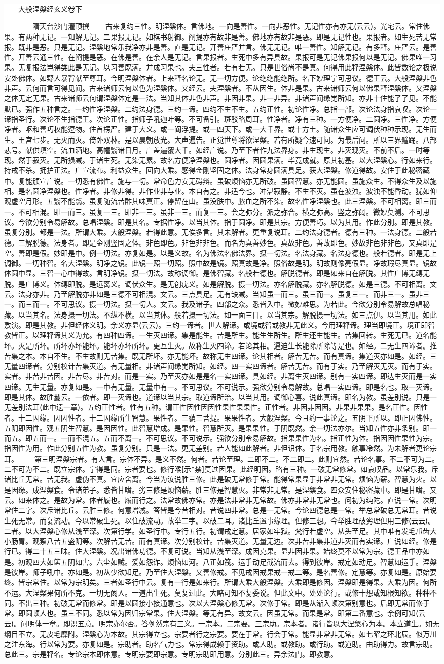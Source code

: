 

　　大般涅槃经玄义卷下

　　　　隋天台沙门灌顶撰
　　古来复约三性。明涅槃体。言佛地。一向是善性。一向非恶性。无记性亦有亦无(云云)。光宅云。常住佛果。有两种无记。一知解无记。二果报无记。如棋书射御。阐提亦有故非是善。佛地亦有故非是恶。即是无记性也。果报者。如生死苦无常报。既非是恶。只是无记。涅槃地常乐我净亦非是善。直是无记。开善庄严并言。佛无无记。唯一善性。知解无记。有多释。庄严云。是善性。开善云通三性。在阐提是恶。在佛是善。在余人是无记。言果报者。生死中多有异具故。果报可是无记佛果报何以是无记。佛果唯一习果。无复报法岂得类此是无记。以习善既满。并成习果也。夫三性者。若有若无。只是世俗尚不是真。何得用此释涅槃体。此皆数论之极说安处佛体。如野人暴背献至尊耳。今明涅槃体者。上来释名论无。无一切方便。论绝绝能绝所。名下妙理宁可思议。德王云。大般涅槃非色非声。云何而言可得见闻。古来诸师云何以色为涅槃体。又经云。夫涅槃者。不从因生。体非是果。古来诸师云何以佛果释涅槃体。又涅槃之体无定无果。古来诸师云何谓涅槃体定是一法。当知其体非色非声。非因非果。非一非异。非诸声闻缘觉所知。亦非十住能了了见。不能默已。强作五种言之。一约性净涅槃。二约法身德。三约一谛。四约不生不生。五约正性。初论性净。总指一部。次论法身指哀叹。次论一谛指圣行。次论不生指德王。次论正性。指师子吼迦叶等。不可备引。斑驳略周耳。性净者。净有三种。一方便净。二圆净。三性净。方便净者。呕和善巧权能逗物。住首楞严。建于大义。或一阎浮提。或一四天下。或一大千界。或十方土。随诸众生应可调伏种种示现。无生而生。王宫七步。无灭而灭。倚卧双林。是以晨朝放光。大声遍告。正觉世尊将欲涅槃。若有所疑今速可问。为最后问。所以三界躄踊。八部悲号。献供填空。流血洒地。高幢翳诸日月。广盖遍覆大千。如经广说。乃至下者作九法界身。非生现生。非灭现灭。不前不后。一时等现。然于寂灭。无所损减。于诸生死。无染无累。故名方便净涅槃也。圆净者。因圆果满。毕竟成就。原其初基。以大涅槃心。行如来行。持戒不杀。拥护正法。广宣流布。利益众生。回向大乘。感得金刚坚固之体。法身常身圆满具足。获大涅槃。修道得故。安住于此秘密藏中。复能颁宣广说。一切悉有佛性。施与一切。常命色力安无碍辩。虽破烦恼亦无所破。虽圆智慧。亦无能圆。虽施众生。不得众生及以施相。是名圆净涅槃也。性净者。非修非得。非作业非与业。本自有之。非适今也。冲湛寂静。不生不灭。虽在波浊。波浊不能昏动。犹如仰观虚空月形。五翳不能翳。虽复随流苦酢其味真正。停留在山。虽没肤中。脓血之所不染。故名性净涅槃也。此三涅槃。不可相离。即三而一。不可相混。即一而三。虽复一三。即非一三。虽非一三。而复一三。会之弥分。派之弥合。横之弥高。竖之弥阔。微妙莫测。不可思议。今欲分别令易解故。总唱涅槃。即是其名。专据性净。以当其体。指于圆净。即是其宗。方便善巧。以为其用。作此分别。即是其教。虽复分别。都是一法。所谓大乘。大般涅槃。若得此意。无俟多言。其未解者。更重复说耳。二约法身德者。德有三种。一法身德。二般若德。三解脱德。法身者。即是金刚竖固之体。非色即色。非色非非色。而名为真善妙色。真故非色。善故即色。妙故非色非非色。又真即是空。善即是假。妙即是中。例一切法。亦复如是。以是义故。名为佛法名佛法界。摄一切法。名法身藏。名法身德也。般若德者。即是无上调御。一切种智。名大涅槃。明净之镜。此镜一照一切照。照中故是镜。照真故是净。照俗故是明。明故则像亮假显。净故瑕尽真显。镜故体圆中显。三智一心中得故。言明净镜。摄一切法。故称调御。是佛智藏。名般若德也。解脱德者。即是如来自在解脱。其性广博无缚无脱。是广博义。体缚即脱。是远离义。调伏众生。是无创疣义。如是解脱。摄一切法。亦名解脱藏。亦名解脱德。如是三德。不可相离。文云。法身亦非。乃至解脱亦非如是三德不可相混。文云。三点具足。无有缺减。当知虽一而三。虽三而一。虽复三一。而非三一。虽非三一。而三而一。不可思议。摄一切法。摄一切人。文云。我及诸子。四部之众。悉皆入中。微妙难思。为若此。今欲分别令易解故总唱秘藏。以当其名。法身摄一切法。不纵不横。以当其体。般若摄一切法。如一面三目。以当其宗。解脱摄一切法。如三点伊。以当其用。如此敷演。即是其教。非但经体义明。余义亦显(云云)。三约一谛者。世人解谛。或境或智或教非无此义。今用理释谛。理当即境正。境正即智教皆正。以理释谛其义为允。有四种四谛。一生灭四谛。集是能生。苦是所生。能生生所生。所生还生能生。苦集回转。生死无已。道名能坏。灭是所坏。所坏亦坏能坏。能坏亦坏所坏。更互生灭。故称生灭四谛。若论其相。逼迫生长能除所除等是也。如经。二无生四谛者。推苦集之本。本自不生。不生故则无苦集。既无所坏。亦无能坏。故称无生四谛。论其相者。解苦无苦。而有真谛。集道灭亦如是。如经。三无量四谛者。分别校计苦集灭道。有无量相。非诸声闻缘觉所知。如经。四一实四谛者。解苦无苦。而有于实。乃至解灭无灭。而有于实。实者。非苦非苦因。非苦尽。非苦对。而是一实。乃至灭亦如是是名一实四谛。具如经。非离生灭四谛。别有一实四谛。即达生灭而是一实四谛。无生无量。亦复如是。一中有无量。无量中有一。不可思议。不可说示。强欲分别令易解故。总唱一实四谛。即是名也。取一灭谛。即是其体。故胜鬘云。一依者。即一灭谛也。道谛以当其宗。取道谛所治。以当其用。调御心喜。说此真谛。即名为教。虽差别说。只是一无差别法耳(此中遗一章)。五约正性者。性有五种。谓正性因性因因性果性果果性。正性者。非因非因因。非果非果果。是名正性。因性者。十二因缘。因因性者。十二因缘所生智慧。果性者。三藐三菩提。果果性者。大般涅槃。今且约一事论之。五阴下所以。即正因佛性。五阴即因性。观五阴生智慧。是因因性。此智慧增成。是果性。智慧所灭。是果果性。于阴既然。余一切法亦尔。当知五性亦非条别。即一而五。即五而一。一而不混五。五而不离一。不可思议。不可说示。强欲分别令易解故。指果果性为名。指正性为体。指因因性果性为宗。指因性为用。作此分别五性为教。虽复分别。只是一法。更无差别。若人能如此解者。非但识体。于名宗用教。触事冷然。为未解者更论宗耳。
　　第三明涅槃宗者。有人言。宗体不异。是义不然。何者。若论至理。二即不二。不二即二。此则宜然。若论名事。不二不可为二。二不可为不二。既立宗体。宁得是同。宗者要也。修行喉[示*禁]莫过因果。此经明因。略有三种。一破无常修常。如哀叹品。以常乐我。斥诸比丘无常。苦无我。虚伪不真。宜应舍离。今当为汝说胜三修。此是破无常修于常。能得常果显于非常非无常。烦恼为薪。智慧为火。以是因缘。成涅槃食。令诸弟子。悉皆甘嗜。劣三修是烦恼薪。胜三修是智慧火。非常非无常。是涅槃食。四众安住秘密藏中。即是甘嗜。又云。如来体之。是故为常。体者履也。履而行之。法常故佛亦常。亦是法非常非无常故。佛亦非常非无常也。问初为纯陀。直说一常。次明常住二字。次斥诸比丘。云胜三修。何意增减。答皆是今昔相对。昔说四非常。总是一无常。今论四德总是一常。举总常破总无常耳。昔说生死无常。而复流动。今以常破生死。以住破流动。故举二字。以破二耳。诸比丘置事缘理。但修三想。今举胜理破劣理但用三修(云云)。二者。以大涅槃心修从浅至深。次第行学。如圣行中。专行五行。初谓戒定慧。居家如牢狱。梵行若虚空。从头至足。其中唯有发毛爪齿大小肠胃。观察八苦五盛阴等。次解苦无苦。而有真谛。次分别校计。苦集灭道。无量无边。次非苦非集非道非灭而有实谛。广说如经。修是行已。得二十五三昧。住大涅槃。况出诸佛功德。不复可说。当知从浅至深。成因克果。显非因非果。始终莫不以常为宗。德王品中亦如是。初观四大如箧五阴如害。六尘如贼。爱如怨诈。烦恼如河。八正如筏。运手动足截流而去。得到彼岸。戒定如动足。智慧如运手。涅槃是彼岸。师子吼中。亦如是。初从少欲知足。乃至住大涅槃。又善修戒。不见戒因戒果戒一戒二等。是名善修。定慧等。亦复如是。原始要终。皆宗常住。以常为宗明矣。三者如圣行中云。复有一行是如来行。所谓大乘大般涅槃。大乘即是修因。涅槃即是得果。大乘为因。何所不运。大涅槃果何所不克。一切无阂人。一道出生死。莫复过此。大略可知不复委说。但此文中。处处论行。或修十想或知根知欲。种种不同。不出三种。初破无常而修常。即是以圆接小接通意也。次以大涅槃心修无常。次修于常。即是从渐入顿次第别意也。后即无常而修于常。即圆顿人也。虽三不同。悉以常为因归宗常果。住大涅槃。等无有异。故文云。因虽无常。而果是常。即第二番意也。余例可知(云云)。问明体一章。即识五意。明宗亦尔否。答例然宗有三义。一宗本。二宗要。三宗助。宗本者。诸行皆以大涅槃心为本。本立道生。如无纲目不立。无皮毛靡附。涅槃心为本故。其宗得立也。宗要者行之宗要。要在于常。行会于常。能显非常非无常。如七曜之环北辰。似万川之注东海。行以常为要。亦复如是。宗助者。助名气力也。常宗得成赖于资助。或人助。或教助。或行助。或道助。由助得力。故言宗助。总此三。宗是释名。专论宗本即体意。专明宗要即宗意。专明宗助即用意。分别此三。异余法门。即教意。